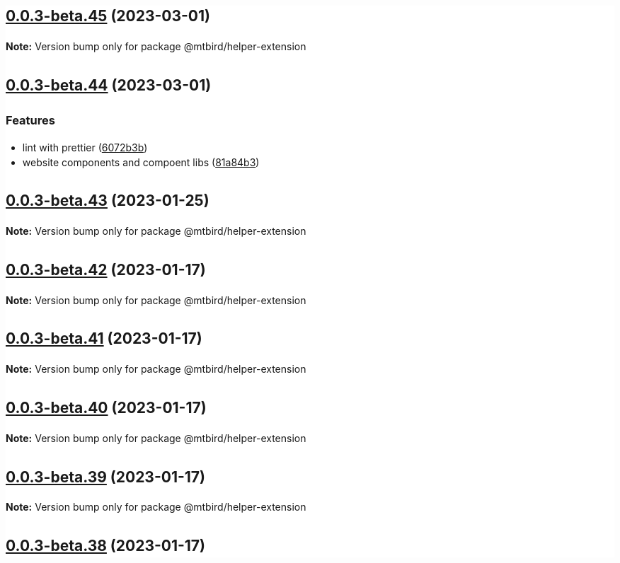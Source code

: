 



## [0.0.3-beta.45](https://github.com/staringos/mtbird/compare/v0.0.3-beta.44...v0.0.3-beta.45) (2023-03-01)

**Note:** Version bump only for package @mtbird/helper-extension





## [0.0.3-beta.44](https://github.com/staringos/mtbird/compare/v0.0.3-beta.43...v0.0.3-beta.44) (2023-03-01)


### Features

* lint with prettier ([6072b3b](https://github.com/staringos/mtbird/commit/6072b3bb1845ac737c68c610009e37340649b7ee))
* website components and compoent libs ([81a84b3](https://github.com/staringos/mtbird/commit/81a84b34451b90bda5491837b62c5a5eb1f519a4))





## [0.0.3-beta.43](https://github.com/staringos/mtbird/compare/v0.0.3-beta.42...v0.0.3-beta.43) (2023-01-25)

**Note:** Version bump only for package @mtbird/helper-extension

## [0.0.3-beta.42](https://github.com/staringos/mtbird/compare/v0.0.3-beta.41...v0.0.3-beta.42) (2023-01-17)

**Note:** Version bump only for package @mtbird/helper-extension

## [0.0.3-beta.41](https://github.com/staringos/mtbird/compare/v0.0.3-beta.40...v0.0.3-beta.41) (2023-01-17)

**Note:** Version bump only for package @mtbird/helper-extension

## [0.0.3-beta.40](https://github.com/staringos/mtbird/compare/v0.0.3-beta.39...v0.0.3-beta.40) (2023-01-17)

**Note:** Version bump only for package @mtbird/helper-extension

## [0.0.3-beta.39](https://github.com/staringos/mtbird/compare/v0.0.3-beta.38...v0.0.3-beta.39) (2023-01-17)

**Note:** Version bump only for package @mtbird/helper-extension

## [0.0.3-beta.38](https://github.com/staringos/mtbird/compare/v0.0.3-beta.37...v0.0.3-beta.38) (2023-01-17)
